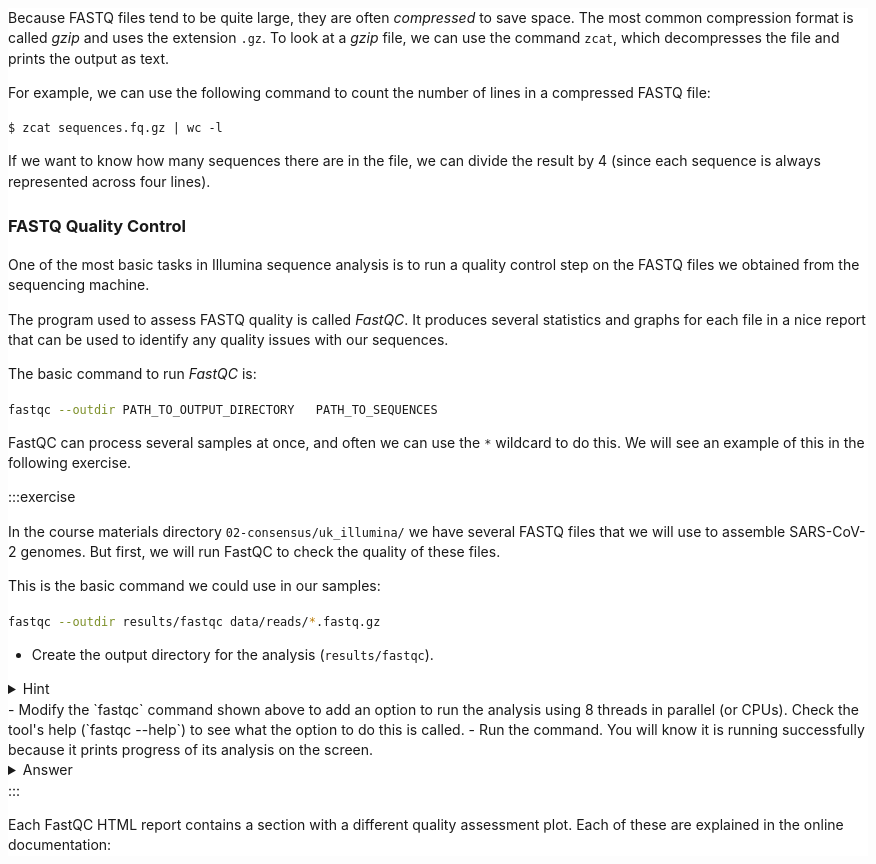 Because FASTQ files tend to be quite large, they are often _compressed_ to save space. 
The most common compression format is called _gzip_ and uses the extension `.gz`.
To look at a _gzip_ file, we can use the command `zcat`, which decompresses the file and prints the output as text. 

For example, we can use the following command to count the number of lines in a compressed FASTQ file:

```console
$ zcat sequences.fq.gz | wc -l
```

If we want to know how many sequences there are in the file, we can divide the result by 4 (since each sequence is always represented across four lines).


### FASTQ Quality Control

One of the most basic tasks in Illumina sequence analysis is to run a quality control step on the FASTQ files we obtained from the sequencing machine. 

The program used to assess FASTQ quality is called _FastQC_. 
It produces several statistics and graphs for each file in a nice report that can be used to identify any quality issues with our sequences. 

The basic command to run _FastQC_ is:

```bash
fastqc --outdir PATH_TO_OUTPUT_DIRECTORY   PATH_TO_SEQUENCES
```

FastQC can process several samples at once, and often we can use the `*` wildcard to do this. 
We will see an example of this in the following exercise. 

:::exercise

In the course materials directory `02-consensus/uk_illumina/` we have several FASTQ files that we will use to assemble SARS-CoV-2 genomes.
But first, we will run FastQC to check the quality of these files. 

This is the basic command we could use in our samples:

```bash
fastqc --outdir results/fastqc data/reads/*.fastq.gz
```

- Create the output directory for the analysis (`results/fastqc`).
<details><summary>Hint</summary></details>
- Modify the `fastqc` command shown above to add an option to run the analysis using 8 threads in parallel (or CPUs). Check the tool's help (`fastqc --help`) to see what the option to do this is called.
- Run the command. You will know it is running successfully because it prints progress of its analysis on the screen.


<details><summary>Answer</summary></details>
:::

Each FastQC HTML report contains a section with a different quality assessment plot.
Each of these are explained in the online documentation:
